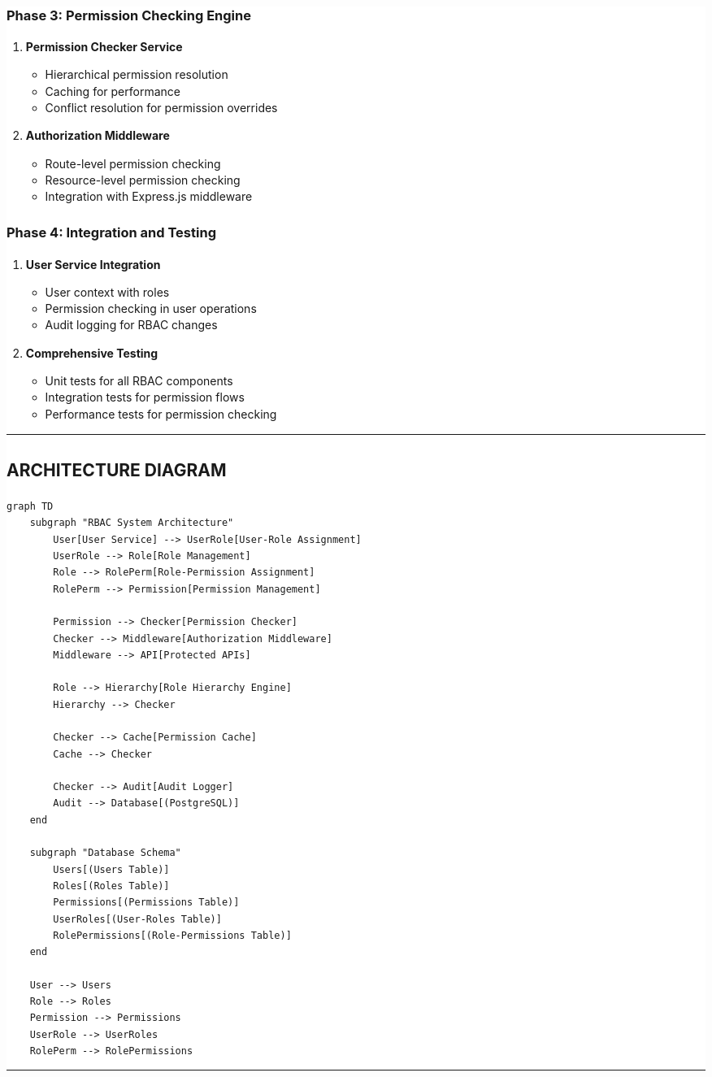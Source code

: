 ### Phase 3: Permission Checking Engine
1. **Permission Checker Service**
   - Hierarchical permission resolution
   - Caching for performance
   - Conflict resolution for permission overrides

2. **Authorization Middleware**
   - Route-level permission checking
   - Resource-level permission checking
   - Integration with Express.js middleware

### Phase 4: Integration and Testing
1. **User Service Integration**
   - User context with roles
   - Permission checking in user operations
   - Audit logging for RBAC changes

2. **Comprehensive Testing**
   - Unit tests for all RBAC components
   - Integration tests for permission flows
   - Performance tests for permission checking

---

## ARCHITECTURE DIAGRAM

```mermaid
graph TD
    subgraph "RBAC System Architecture"
        User[User Service] --> UserRole[User-Role Assignment]
        UserRole --> Role[Role Management]
        Role --> RolePerm[Role-Permission Assignment]
        RolePerm --> Permission[Permission Management]
        
        Permission --> Checker[Permission Checker]
        Checker --> Middleware[Authorization Middleware]
        Middleware --> API[Protected APIs]
        
        Role --> Hierarchy[Role Hierarchy Engine]
        Hierarchy --> Checker
        
        Checker --> Cache[Permission Cache]
        Cache --> Checker
        
        Checker --> Audit[Audit Logger]
        Audit --> Database[(PostgreSQL)]
    end
    
    subgraph "Database Schema"
        Users[(Users Table)]
        Roles[(Roles Table)]
        Permissions[(Permissions Table)]
        UserRoles[(User-Roles Table)]
        RolePermissions[(Role-Permissions Table)]
    end
    
    User --> Users
    Role --> Roles
    Permission --> Permissions
    UserRole --> UserRoles
    RolePerm --> RolePermissions
```

---